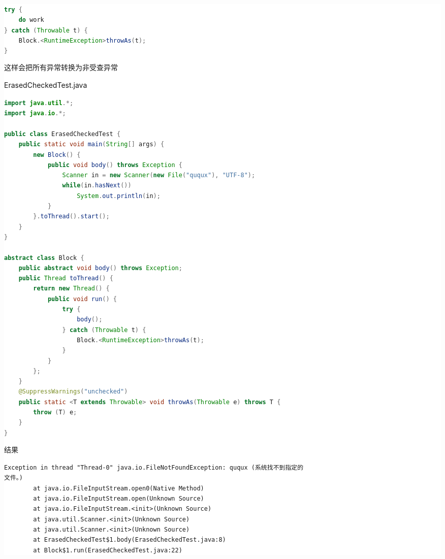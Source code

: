 ```java
try {
    do work
} catch (Throwable t) {
    Block.<RuntimeException>throwAs(t);
}
```

这样会把所有异常转换为非受查异常



ErasedCheckedTest.java

```java
import java.util.*;
import java.io.*;

public class ErasedCheckedTest {
    public static void main(String[] args) {
        new Block() {
            public void body() throws Exception {
                Scanner in = new Scanner(new File("ququx"), "UTF-8");
                while(in.hasNext())
                    System.out.println(in);
            }
        }.toThread().start();
    }
}

abstract class Block {
    public abstract void body() throws Exception;
    public Thread toThread() {
        return new Thread() {
            public void run() {
                try {
                    body();
                } catch (Throwable t) {
                    Block.<RuntimeException>throwAs(t);
                }
            }
        };
    }
    @SuppressWarnings("unchecked")
    public static <T extends Throwable> void throwAs(Throwable e) throws T {
        throw (T) e;
    } 
}
```

结果

```text
Exception in thread "Thread-0" java.io.FileNotFoundException: ququx (系统找不到指定的
文件。)
        at java.io.FileInputStream.open0(Native Method)
        at java.io.FileInputStream.open(Unknown Source)
        at java.io.FileInputStream.<init>(Unknown Source)
        at java.util.Scanner.<init>(Unknown Source)
        at java.util.Scanner.<init>(Unknown Source)
        at ErasedCheckedTest$1.body(ErasedCheckedTest.java:8)
        at Block$1.run(ErasedCheckedTest.java:22)
```
